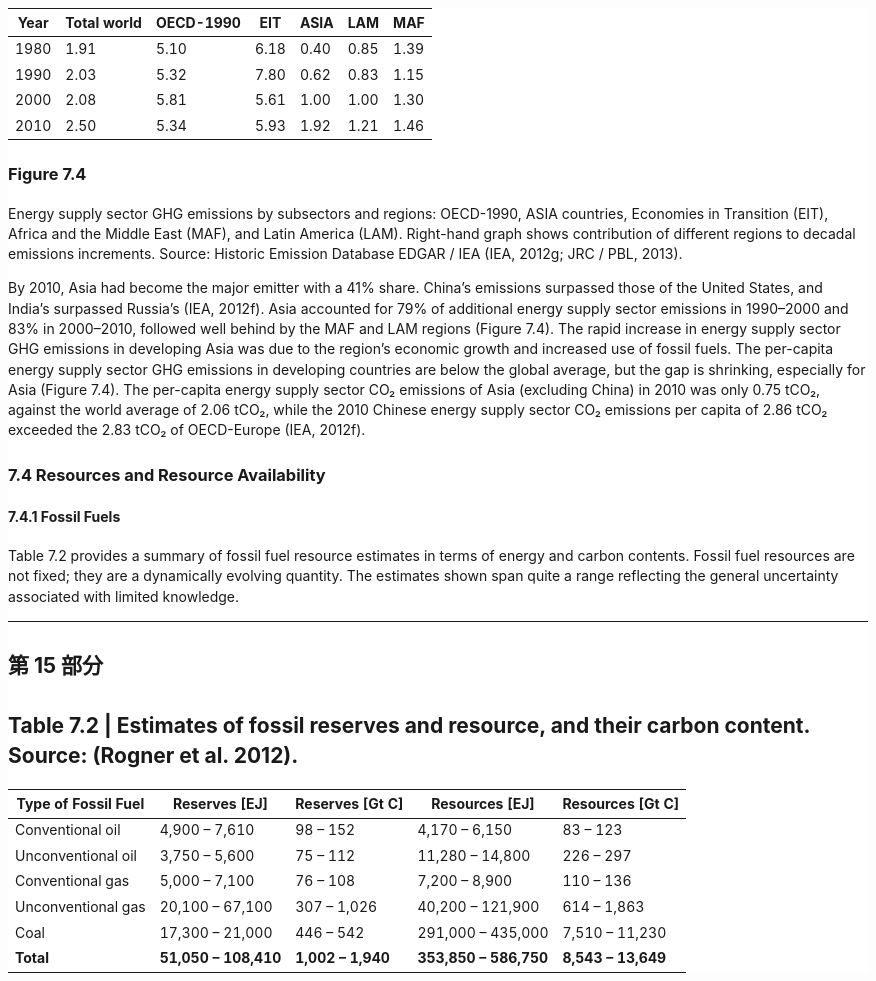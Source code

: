 | Year       | Total world | OECD-1990 | EIT   | ASIA  | LAM   | MAF   |
|------------|-------------|------------|-------|-------|-------|-------|
| 1980       | 1.91       | 5.10       | 6.18  | 0.40  | 0.85  | 1.39  |
| 1990       | 2.03       | 5.32       | 7.80  | 0.62  | 0.83  | 1.15  |
| 2000       | 2.08       | 5.81       | 5.61  | 1.00  | 1.00  | 1.30  |
| 2010       | 2.50       | 5.34       | 5.93  | 1.92  | 1.21  | 1.46  |

### Figure 7.4
Energy supply sector GHG emissions by subsectors and regions: OECD-1990, ASIA countries, Economies in Transition (EIT), Africa and the Middle East (MAF), and Latin America (LAM). Right-hand graph shows contribution of different regions to decadal emissions increments. Source: Historic Emission Database EDGAR / IEA (IEA, 2012g; JRC / PBL, 2013).

By 2010, Asia had become the major emitter with a 41% share. China’s emissions surpassed those of the United States, and India’s surpassed Russia’s (IEA, 2012f). Asia accounted for 79% of additional energy supply sector emissions in 1990–2000 and 83% in 2000–2010, followed well behind by the MAF and LAM regions (Figure 7.4). The rapid increase in energy supply sector GHG emissions in developing Asia was due to the region’s economic growth and increased use of fossil fuels. The per-capita energy supply sector GHG emissions in developing countries are below the global average, but the gap is shrinking, especially for Asia (Figure 7.4). The per-capita energy supply sector CO₂ emissions of Asia (excluding China) in 2010 was only 0.75 tCO₂, against the world average of 2.06 tCO₂, while the 2010 Chinese energy supply sector CO₂ emissions per capita of 2.86 tCO₂ exceeded the 2.83 tCO₂ of OECD-Europe (IEA, 2012f).

### 7.4 Resources and Resource Availability

#### 7.4.1 Fossil Fuels
Table 7.2 provides a summary of fossil fuel resource estimates in terms of energy and carbon contents. Fossil fuel resources are not fixed; they are a dynamically evolving quantity. The estimates shown span quite a range reflecting the general uncertainty associated with limited knowledge.

---

## 第 15 部分

## Table 7.2 | Estimates of fossil reserves and resource, and their carbon content. Source: (Rogner et al. 2012).

| Type of Fossil Fuel         | Reserves [EJ]         | Reserves [Gt C]      | Resources [EJ]       | Resources [Gt C]      |
|-----------------------------|-----------------------|----------------------|-----------------------|-----------------------|
| Conventional oil            | 4,900 – 7,610         | 98 – 152             | 4,170 – 6,150         | 83 – 123              |
| Unconventional oil          | 3,750 – 5,600         | 75 – 112             | 11,280 – 14,800       | 226 – 297             |
| Conventional gas            | 5,000 – 7,100         | 76 – 108             | 7,200 – 8,900         | 110 – 136             |
| Unconventional gas          | 20,100 – 67,100       | 307 – 1,026          | 40,200 – 121,900      | 614 – 1,863           |
| Coal                        | 17,300 – 21,000       | 446 – 542            | 291,000 – 435,000     | 7,510 – 11,230        |
| **Total**                   | **51,050 – 108,410**  | **1,002 – 1,940**    | **353,850 – 586,750** | **8,543 – 13,649**    |
